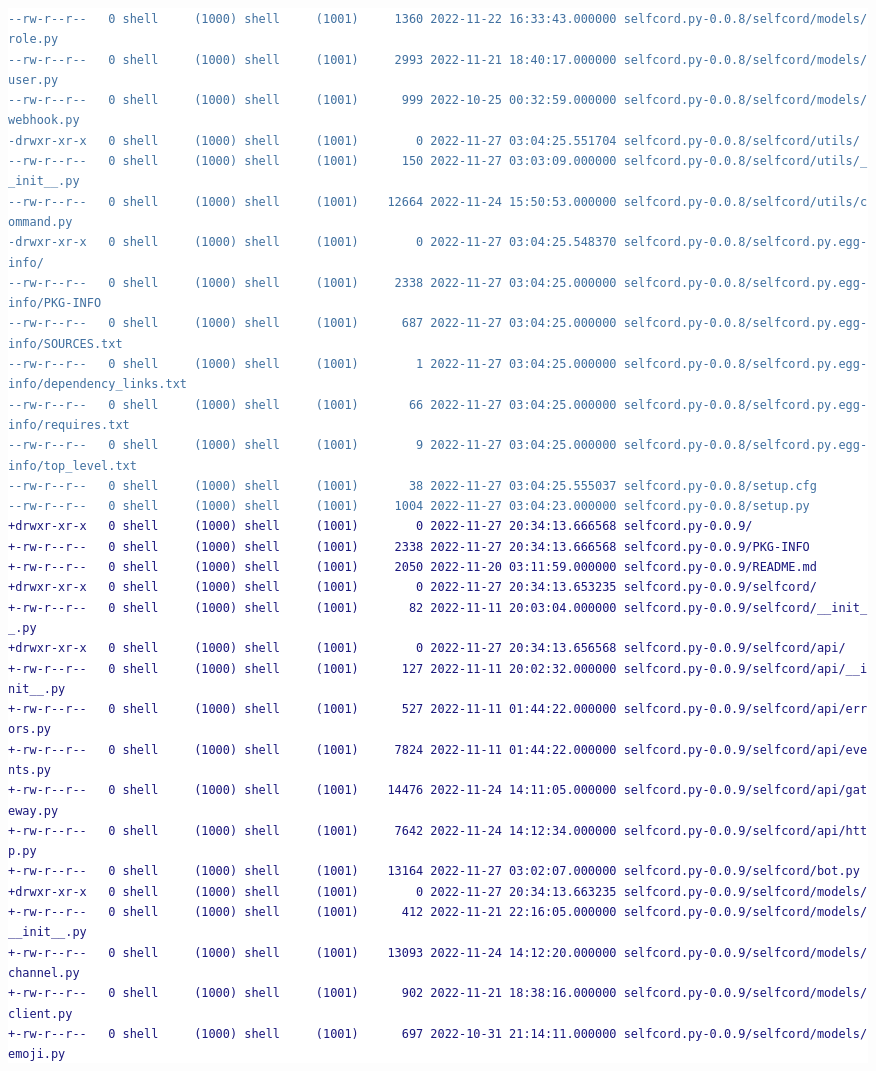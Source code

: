 ```diff
--rw-r--r--   0 shell     (1000) shell     (1001)     1360 2022-11-22 16:33:43.000000 selfcord.py-0.0.8/selfcord/models/role.py
--rw-r--r--   0 shell     (1000) shell     (1001)     2993 2022-11-21 18:40:17.000000 selfcord.py-0.0.8/selfcord/models/user.py
--rw-r--r--   0 shell     (1000) shell     (1001)      999 2022-10-25 00:32:59.000000 selfcord.py-0.0.8/selfcord/models/webhook.py
-drwxr-xr-x   0 shell     (1000) shell     (1001)        0 2022-11-27 03:04:25.551704 selfcord.py-0.0.8/selfcord/utils/
--rw-r--r--   0 shell     (1000) shell     (1001)      150 2022-11-27 03:03:09.000000 selfcord.py-0.0.8/selfcord/utils/__init__.py
--rw-r--r--   0 shell     (1000) shell     (1001)    12664 2022-11-24 15:50:53.000000 selfcord.py-0.0.8/selfcord/utils/command.py
-drwxr-xr-x   0 shell     (1000) shell     (1001)        0 2022-11-27 03:04:25.548370 selfcord.py-0.0.8/selfcord.py.egg-info/
--rw-r--r--   0 shell     (1000) shell     (1001)     2338 2022-11-27 03:04:25.000000 selfcord.py-0.0.8/selfcord.py.egg-info/PKG-INFO
--rw-r--r--   0 shell     (1000) shell     (1001)      687 2022-11-27 03:04:25.000000 selfcord.py-0.0.8/selfcord.py.egg-info/SOURCES.txt
--rw-r--r--   0 shell     (1000) shell     (1001)        1 2022-11-27 03:04:25.000000 selfcord.py-0.0.8/selfcord.py.egg-info/dependency_links.txt
--rw-r--r--   0 shell     (1000) shell     (1001)       66 2022-11-27 03:04:25.000000 selfcord.py-0.0.8/selfcord.py.egg-info/requires.txt
--rw-r--r--   0 shell     (1000) shell     (1001)        9 2022-11-27 03:04:25.000000 selfcord.py-0.0.8/selfcord.py.egg-info/top_level.txt
--rw-r--r--   0 shell     (1000) shell     (1001)       38 2022-11-27 03:04:25.555037 selfcord.py-0.0.8/setup.cfg
--rw-r--r--   0 shell     (1000) shell     (1001)     1004 2022-11-27 03:04:23.000000 selfcord.py-0.0.8/setup.py
+drwxr-xr-x   0 shell     (1000) shell     (1001)        0 2022-11-27 20:34:13.666568 selfcord.py-0.0.9/
+-rw-r--r--   0 shell     (1000) shell     (1001)     2338 2022-11-27 20:34:13.666568 selfcord.py-0.0.9/PKG-INFO
+-rw-r--r--   0 shell     (1000) shell     (1001)     2050 2022-11-20 03:11:59.000000 selfcord.py-0.0.9/README.md
+drwxr-xr-x   0 shell     (1000) shell     (1001)        0 2022-11-27 20:34:13.653235 selfcord.py-0.0.9/selfcord/
+-rw-r--r--   0 shell     (1000) shell     (1001)       82 2022-11-11 20:03:04.000000 selfcord.py-0.0.9/selfcord/__init__.py
+drwxr-xr-x   0 shell     (1000) shell     (1001)        0 2022-11-27 20:34:13.656568 selfcord.py-0.0.9/selfcord/api/
+-rw-r--r--   0 shell     (1000) shell     (1001)      127 2022-11-11 20:02:32.000000 selfcord.py-0.0.9/selfcord/api/__init__.py
+-rw-r--r--   0 shell     (1000) shell     (1001)      527 2022-11-11 01:44:22.000000 selfcord.py-0.0.9/selfcord/api/errors.py
+-rw-r--r--   0 shell     (1000) shell     (1001)     7824 2022-11-11 01:44:22.000000 selfcord.py-0.0.9/selfcord/api/events.py
+-rw-r--r--   0 shell     (1000) shell     (1001)    14476 2022-11-24 14:11:05.000000 selfcord.py-0.0.9/selfcord/api/gateway.py
+-rw-r--r--   0 shell     (1000) shell     (1001)     7642 2022-11-24 14:12:34.000000 selfcord.py-0.0.9/selfcord/api/http.py
+-rw-r--r--   0 shell     (1000) shell     (1001)    13164 2022-11-27 03:02:07.000000 selfcord.py-0.0.9/selfcord/bot.py
+drwxr-xr-x   0 shell     (1000) shell     (1001)        0 2022-11-27 20:34:13.663235 selfcord.py-0.0.9/selfcord/models/
+-rw-r--r--   0 shell     (1000) shell     (1001)      412 2022-11-21 22:16:05.000000 selfcord.py-0.0.9/selfcord/models/__init__.py
+-rw-r--r--   0 shell     (1000) shell     (1001)    13093 2022-11-24 14:12:20.000000 selfcord.py-0.0.9/selfcord/models/channel.py
+-rw-r--r--   0 shell     (1000) shell     (1001)      902 2022-11-21 18:38:16.000000 selfcord.py-0.0.9/selfcord/models/client.py
+-rw-r--r--   0 shell     (1000) shell     (1001)      697 2022-10-31 21:14:11.000000 selfcord.py-0.0.9/selfcord/models/emoji.py
```